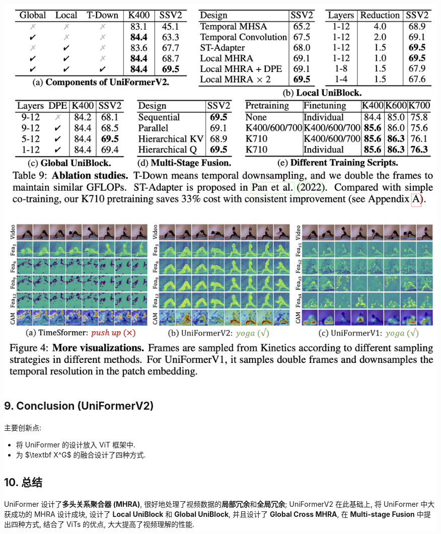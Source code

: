 ![18](./img/18.png)

![19](./img/19.png)

## 9. Conclusion (UniFormerV2)

主要创新点:

- 将 UniFormer 的设计放入 ViT 框架中.
- 为 $\textbf X^G$ 的融合设计了四种方式.

## 10. 总结

UniFormer 设计了**多头关系聚合器 (MHRA)**, 很好地处理了视频数据的**局部冗余**和**全局冗余**; UniFormerV2 在此基础上, 将 UniFormer 中大获成功的 MHRA 设计成块, 设计了 **Local UniBlock** 和 **Global UniBlock**, 并且设计了 **Global Cross MHRA**, 在 **Multi-stage Fusion** 中提出四种方式, 结合了 ViTs 的优点, 大大提高了视频理解的性能.
